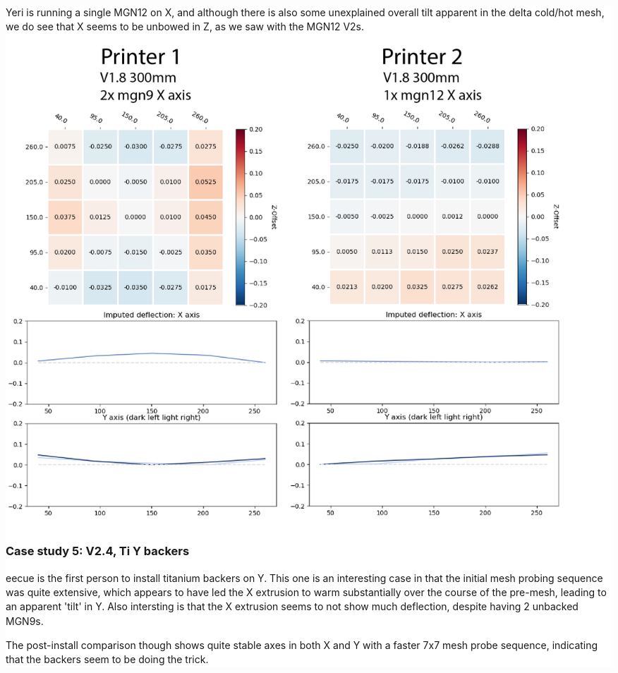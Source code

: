 Yeri is running a single MGN12 on X, and although there is also some unexplained overall tilt apparent in the delta cold/hot mesh, we do see that X seems to be unbowed in Z, as we saw with the MGN12 V2s.

<img src="./images/results/v1.8_results.png" width=800>


### Case study 5: V2.4, Ti Y backers

eecue is the first person to install titanium backers on Y. This one is an interesting case in that the initial mesh probing sequence was quite extensive, which appears to have led the X extrusion to warm substantially over the course of the pre-mesh, leading to an apparent 'tilt' in Y. Also intersting is that the X extrusion seems to not show much deflection, despite having 2 unbacked MGN9s. 

The post-install comparison though shows quite stable axes in both X and Y with a faster 7x7 mesh probe sequence, indicating that the backers seem to be doing the trick.
